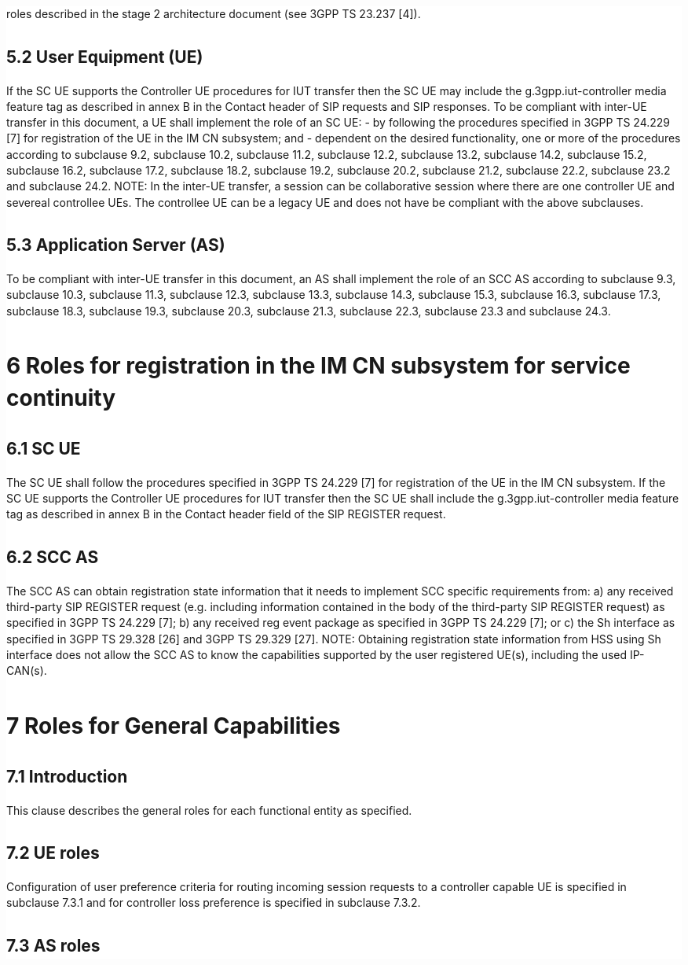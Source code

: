 roles described in the stage 2 architecture document (see 3GPP TS 23.237 [4]).
## 5.2 User Equipment (UE)
If the SC UE supports the Controller UE procedures for IUT transfer then the
SC UE may include the g.3gpp.iut-controller media feature tag as described in
annex B in the Contact header of SIP requests and SIP responses.
To be compliant with inter-UE transfer in this document, a UE shall implement
the role of an SC UE:
\- by following the procedures specified in 3GPP TS 24.229 [7] for
registration of the UE in the IM CN subsystem; and
\- dependent on the desired functionality, one or more of the procedures
according to subclause 9.2, subclause 10.2, subclause 11.2, subclause 12.2,
subclause 13.2, subclause 14.2, subclause 15.2, subclause 16.2, subclause
17.2, subclause 18.2, subclause 19.2, subclause 20.2, subclause 21.2,
subclause 22.2, subclause 23.2 and subclause 24.2.
NOTE: In the inter-UE transfer, a session can be collaborative session where
there are one controller UE and severeal controllee UEs. The controllee UE can
be a legacy UE and does not have be compliant with the above subclauses.
## 5.3 Application Server (AS)
To be compliant with inter-UE transfer in this document, an AS shall implement
the role of an SCC AS according to subclause 9.3, subclause 10.3, subclause
11.3, subclause 12.3, subclause 13.3, subclause 14.3, subclause 15.3,
subclause 16.3, subclause 17.3, subclause 18.3, subclause 19.3, subclause
20.3, subclause 21.3, subclause 22.3, subclause 23.3 and subclause 24.3.
# 6 Roles for registration in the IM CN subsystem for service continuity
## 6.1 SC UE
The SC UE shall follow the procedures specified in 3GPP TS 24.229 [7] for
registration of the UE in the IM CN subsystem.
If the SC UE supports the Controller UE procedures for IUT transfer then the
SC UE shall include the g.3gpp.iut-controller media feature tag as described
in annex B in the Contact header field of the SIP REGISTER request.
## 6.2 SCC AS
The SCC AS can obtain registration state information that it needs to
implement SCC specific requirements from:
a) any received third-party SIP REGISTER request (e.g. including information
contained in the body of the third-party SIP REGISTER request) as specified in
3GPP TS 24.229 [7];
b) any received reg event package as specified in 3GPP TS 24.229 [7]; or
c) the Sh interface as specified in 3GPP TS 29.328 [26] and 3GPP TS 29.329
[27].
NOTE: Obtaining registration state information from HSS using Sh interface
does not allow the SCC AS to know the capabilities supported by the user
registered UE(s), including the used IP-CAN(s).
# 7 Roles for General Capabilities
## 7.1 Introduction
This clause describes the general roles for each functional entity as
specified.
## 7.2 UE roles
Configuration of user preference criteria for routing incoming session
requests to a controller capable UE is specified in subclause 7.3.1 and for
controller loss preference is specified in subclause 7.3.2.
## 7.3 AS roles